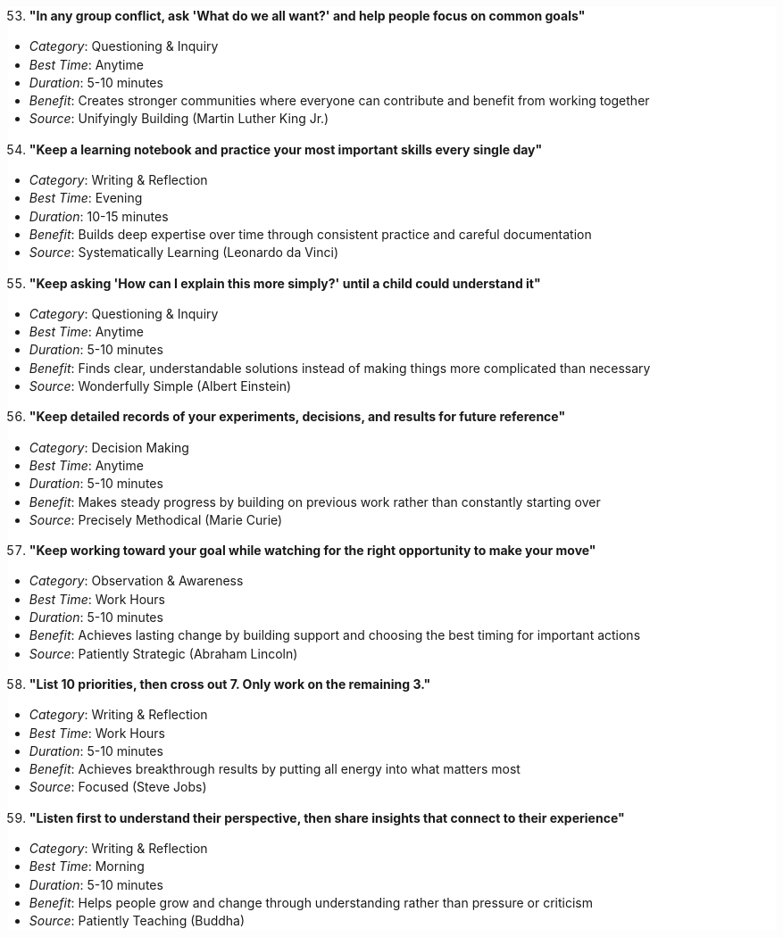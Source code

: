53. **"In any group conflict, ask 'What do we all want?' and help people focus on common goals"**
   - *Category*: Questioning & Inquiry
   - *Best Time*: Anytime
   - *Duration*: 5-10 minutes
   - *Benefit*: Creates stronger communities where everyone can contribute and benefit from working together
   - *Source*: Unifyingly Building (Martin Luther King Jr.)

54. **"Keep a learning notebook and practice your most important skills every single day"**
   - *Category*: Writing & Reflection
   - *Best Time*: Evening
   - *Duration*: 10-15 minutes
   - *Benefit*: Builds deep expertise over time through consistent practice and careful documentation
   - *Source*: Systematically Learning (Leonardo da Vinci)

55. **"Keep asking 'How can I explain this more simply?' until a child could understand it"**
   - *Category*: Questioning & Inquiry
   - *Best Time*: Anytime
   - *Duration*: 5-10 minutes
   - *Benefit*: Finds clear, understandable solutions instead of making things more complicated than necessary
   - *Source*: Wonderfully Simple (Albert Einstein)

56. **"Keep detailed records of your experiments, decisions, and results for future reference"**
   - *Category*: Decision Making
   - *Best Time*: Anytime
   - *Duration*: 5-10 minutes
   - *Benefit*: Makes steady progress by building on previous work rather than constantly starting over
   - *Source*: Precisely Methodical (Marie Curie)

57. **"Keep working toward your goal while watching for the right opportunity to make your move"**
   - *Category*: Observation & Awareness
   - *Best Time*: Work Hours
   - *Duration*: 5-10 minutes
   - *Benefit*: Achieves lasting change by building support and choosing the best timing for important actions
   - *Source*: Patiently Strategic (Abraham Lincoln)

58. **"List 10 priorities, then cross out 7. Only work on the remaining 3."**
   - *Category*: Writing & Reflection
   - *Best Time*: Work Hours
   - *Duration*: 5-10 minutes
   - *Benefit*: Achieves breakthrough results by putting all energy into what matters most
   - *Source*: Focused (Steve Jobs)

59. **"Listen first to understand their perspective, then share insights that connect to their experience"**
   - *Category*: Writing & Reflection
   - *Best Time*: Morning
   - *Duration*: 5-10 minutes
   - *Benefit*: Helps people grow and change through understanding rather than pressure or criticism
   - *Source*: Patiently Teaching (Buddha)
